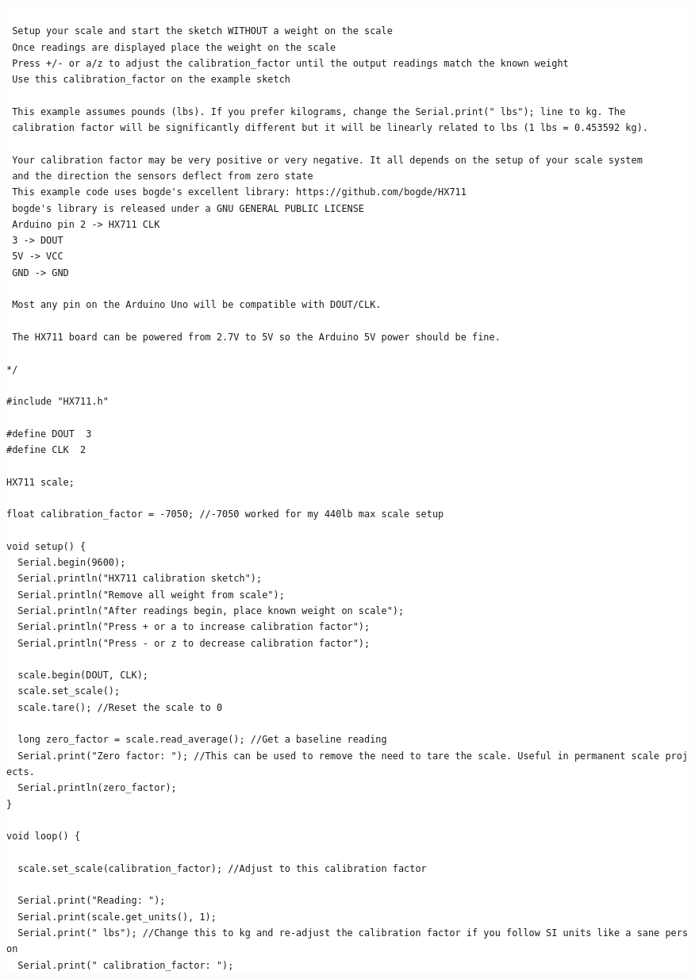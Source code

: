```

 Setup your scale and start the sketch WITHOUT a weight on the scale
 Once readings are displayed place the weight on the scale
 Press +/- or a/z to adjust the calibration_factor until the output readings match the known weight
 Use this calibration_factor on the example sketch

 This example assumes pounds (lbs). If you prefer kilograms, change the Serial.print(" lbs"); line to kg. The
 calibration factor will be significantly different but it will be linearly related to lbs (1 lbs = 0.453592 kg).

 Your calibration factor may be very positive or very negative. It all depends on the setup of your scale system
 and the direction the sensors deflect from zero state
 This example code uses bogde's excellent library: https://github.com/bogde/HX711
 bogde's library is released under a GNU GENERAL PUBLIC LICENSE
 Arduino pin 2 -> HX711 CLK
 3 -> DOUT
 5V -> VCC
 GND -> GND

 Most any pin on the Arduino Uno will be compatible with DOUT/CLK.

 The HX711 board can be powered from 2.7V to 5V so the Arduino 5V power should be fine.

*/

#include "HX711.h"

#define DOUT  3
#define CLK  2

HX711 scale;

float calibration_factor = -7050; //-7050 worked for my 440lb max scale setup

void setup() {
  Serial.begin(9600);
  Serial.println("HX711 calibration sketch");
  Serial.println("Remove all weight from scale");
  Serial.println("After readings begin, place known weight on scale");
  Serial.println("Press + or a to increase calibration factor");
  Serial.println("Press - or z to decrease calibration factor");

  scale.begin(DOUT, CLK);
  scale.set_scale();
  scale.tare(); //Reset the scale to 0

  long zero_factor = scale.read_average(); //Get a baseline reading
  Serial.print("Zero factor: "); //This can be used to remove the need to tare the scale. Useful in permanent scale projects.
  Serial.println(zero_factor);
}

void loop() {

  scale.set_scale(calibration_factor); //Adjust to this calibration factor

  Serial.print("Reading: ");
  Serial.print(scale.get_units(), 1);
  Serial.print(" lbs"); //Change this to kg and re-adjust the calibration factor if you follow SI units like a sane person
  Serial.print(" calibration_factor: ");
```